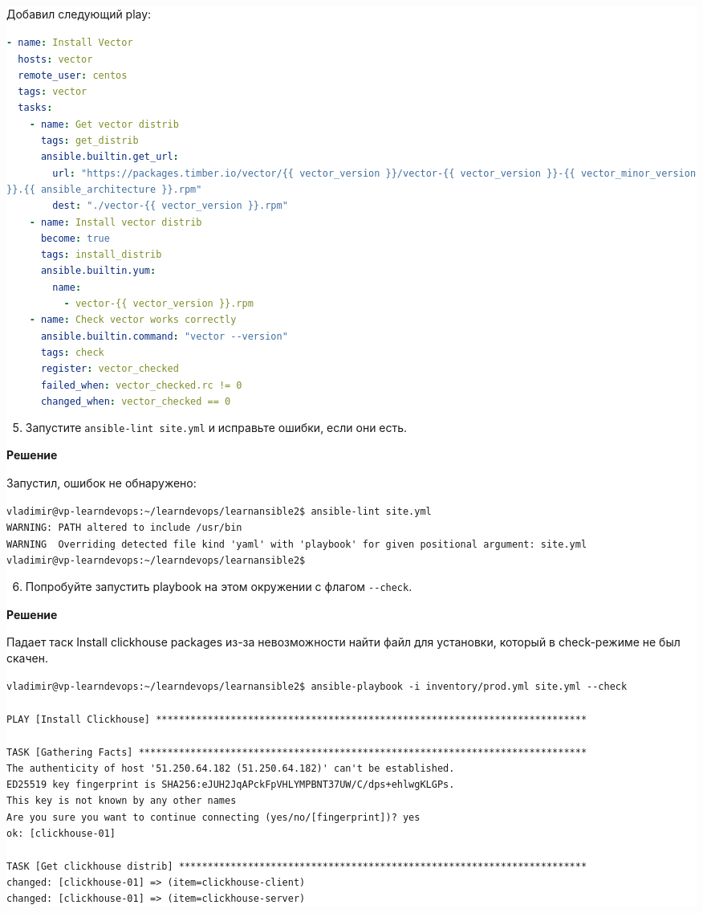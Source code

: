 Добавил следующий play:

```yaml
- name: Install Vector
  hosts: vector
  remote_user: centos
  tags: vector
  tasks:
    - name: Get vector distrib
      tags: get_distrib
      ansible.builtin.get_url:
        url: "https://packages.timber.io/vector/{{ vector_version }}/vector-{{ vector_version }}-{{ vector_minor_version }}.{{ ansible_architecture }}.rpm"
        dest: "./vector-{{ vector_version }}.rpm"
    - name: Install vector distrib
      become: true
      tags: install_distrib
      ansible.builtin.yum:
        name:
          - vector-{{ vector_version }}.rpm
    - name: Check vector works correctly
      ansible.builtin.command: "vector --version"
      tags: check
      register: vector_checked
      failed_when: vector_checked.rc != 0
      changed_when: vector_checked == 0
```

5. Запустите `ansible-lint site.yml` и исправьте ошибки, если они есть.

**Решение**

Запустил, ошибок не обнаружено:

```
vladimir@vp-learndevops:~/learndevops/learnansible2$ ansible-lint site.yml
WARNING: PATH altered to include /usr/bin
WARNING  Overriding detected file kind 'yaml' with 'playbook' for given positional argument: site.yml
vladimir@vp-learndevops:~/learndevops/learnansible2$ 
```

6. Попробуйте запустить playbook на этом окружении с флагом `--check`.

**Решение**

Падает таск Install clickhouse packages из-за невозможности найти файл для установки, который в check-режиме не был скачен.

```
vladimir@vp-learndevops:~/learndevops/learnansible2$ ansible-playbook -i inventory/prod.yml site.yml --check

PLAY [Install Clickhouse] ***************************************************************************

TASK [Gathering Facts] ******************************************************************************
The authenticity of host '51.250.64.182 (51.250.64.182)' can't be established.
ED25519 key fingerprint is SHA256:eJUH2JqAPckFpVHLYMPBNT37UW/C/dps+ehlwgKLGPs.
This key is not known by any other names
Are you sure you want to continue connecting (yes/no/[fingerprint])? yes
ok: [clickhouse-01]

TASK [Get clickhouse distrib] ***********************************************************************
changed: [clickhouse-01] => (item=clickhouse-client)
changed: [clickhouse-01] => (item=clickhouse-server)
```